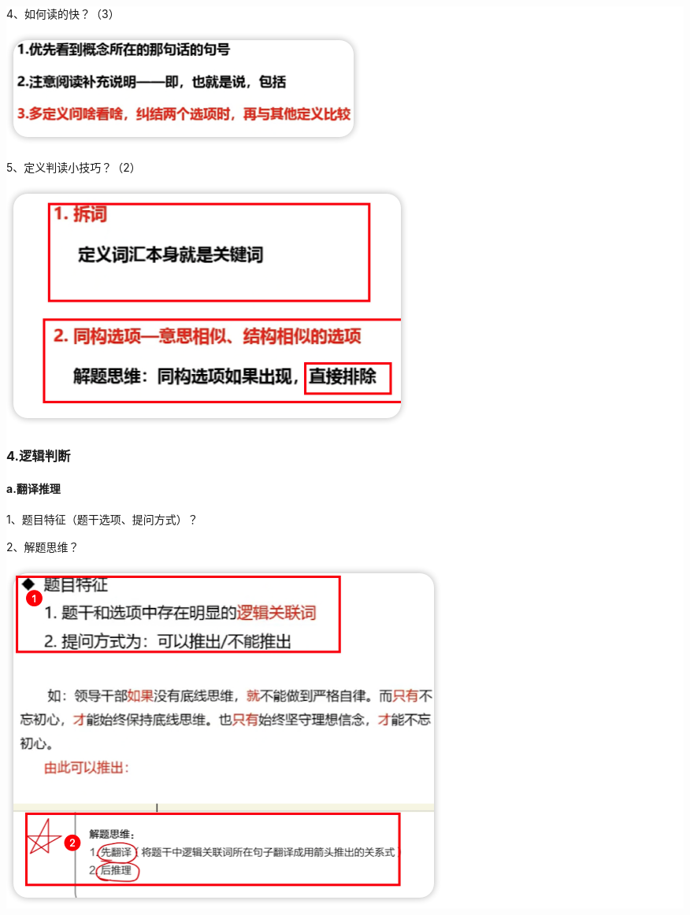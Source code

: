 
4、如何读的快？（3）

![image-20220306210128580](../行测.resource/image-20220306210128580.png)

5、定义判读小技巧？（2）

![image-20220306210343928](../行测.resource/image-20220306210343928.png)

### 4.逻辑判断

#### a.翻译推理

1、题目特征（题干选项、提问方式）？

2、解题思维？

![image-20220307071003526](../行测.resource/image-20220307071003526.png)

